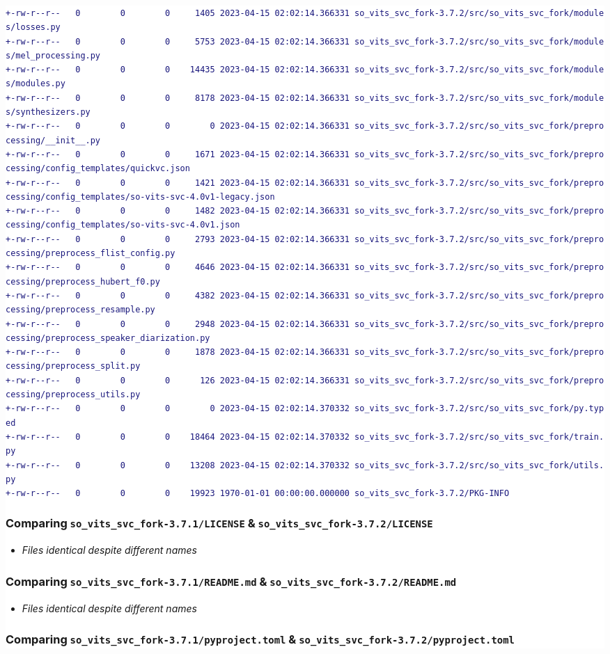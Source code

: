 ```diff
+-rw-r--r--   0        0        0     1405 2023-04-15 02:02:14.366331 so_vits_svc_fork-3.7.2/src/so_vits_svc_fork/modules/losses.py
+-rw-r--r--   0        0        0     5753 2023-04-15 02:02:14.366331 so_vits_svc_fork-3.7.2/src/so_vits_svc_fork/modules/mel_processing.py
+-rw-r--r--   0        0        0    14435 2023-04-15 02:02:14.366331 so_vits_svc_fork-3.7.2/src/so_vits_svc_fork/modules/modules.py
+-rw-r--r--   0        0        0     8178 2023-04-15 02:02:14.366331 so_vits_svc_fork-3.7.2/src/so_vits_svc_fork/modules/synthesizers.py
+-rw-r--r--   0        0        0        0 2023-04-15 02:02:14.366331 so_vits_svc_fork-3.7.2/src/so_vits_svc_fork/preprocessing/__init__.py
+-rw-r--r--   0        0        0     1671 2023-04-15 02:02:14.366331 so_vits_svc_fork-3.7.2/src/so_vits_svc_fork/preprocessing/config_templates/quickvc.json
+-rw-r--r--   0        0        0     1421 2023-04-15 02:02:14.366331 so_vits_svc_fork-3.7.2/src/so_vits_svc_fork/preprocessing/config_templates/so-vits-svc-4.0v1-legacy.json
+-rw-r--r--   0        0        0     1482 2023-04-15 02:02:14.366331 so_vits_svc_fork-3.7.2/src/so_vits_svc_fork/preprocessing/config_templates/so-vits-svc-4.0v1.json
+-rw-r--r--   0        0        0     2793 2023-04-15 02:02:14.366331 so_vits_svc_fork-3.7.2/src/so_vits_svc_fork/preprocessing/preprocess_flist_config.py
+-rw-r--r--   0        0        0     4646 2023-04-15 02:02:14.366331 so_vits_svc_fork-3.7.2/src/so_vits_svc_fork/preprocessing/preprocess_hubert_f0.py
+-rw-r--r--   0        0        0     4382 2023-04-15 02:02:14.366331 so_vits_svc_fork-3.7.2/src/so_vits_svc_fork/preprocessing/preprocess_resample.py
+-rw-r--r--   0        0        0     2948 2023-04-15 02:02:14.366331 so_vits_svc_fork-3.7.2/src/so_vits_svc_fork/preprocessing/preprocess_speaker_diarization.py
+-rw-r--r--   0        0        0     1878 2023-04-15 02:02:14.366331 so_vits_svc_fork-3.7.2/src/so_vits_svc_fork/preprocessing/preprocess_split.py
+-rw-r--r--   0        0        0      126 2023-04-15 02:02:14.366331 so_vits_svc_fork-3.7.2/src/so_vits_svc_fork/preprocessing/preprocess_utils.py
+-rw-r--r--   0        0        0        0 2023-04-15 02:02:14.370332 so_vits_svc_fork-3.7.2/src/so_vits_svc_fork/py.typed
+-rw-r--r--   0        0        0    18464 2023-04-15 02:02:14.370332 so_vits_svc_fork-3.7.2/src/so_vits_svc_fork/train.py
+-rw-r--r--   0        0        0    13208 2023-04-15 02:02:14.370332 so_vits_svc_fork-3.7.2/src/so_vits_svc_fork/utils.py
+-rw-r--r--   0        0        0    19923 1970-01-01 00:00:00.000000 so_vits_svc_fork-3.7.2/PKG-INFO
```

### Comparing `so_vits_svc_fork-3.7.1/LICENSE` & `so_vits_svc_fork-3.7.2/LICENSE`

 * *Files identical despite different names*

### Comparing `so_vits_svc_fork-3.7.1/README.md` & `so_vits_svc_fork-3.7.2/README.md`

 * *Files identical despite different names*

### Comparing `so_vits_svc_fork-3.7.1/pyproject.toml` & `so_vits_svc_fork-3.7.2/pyproject.toml`
